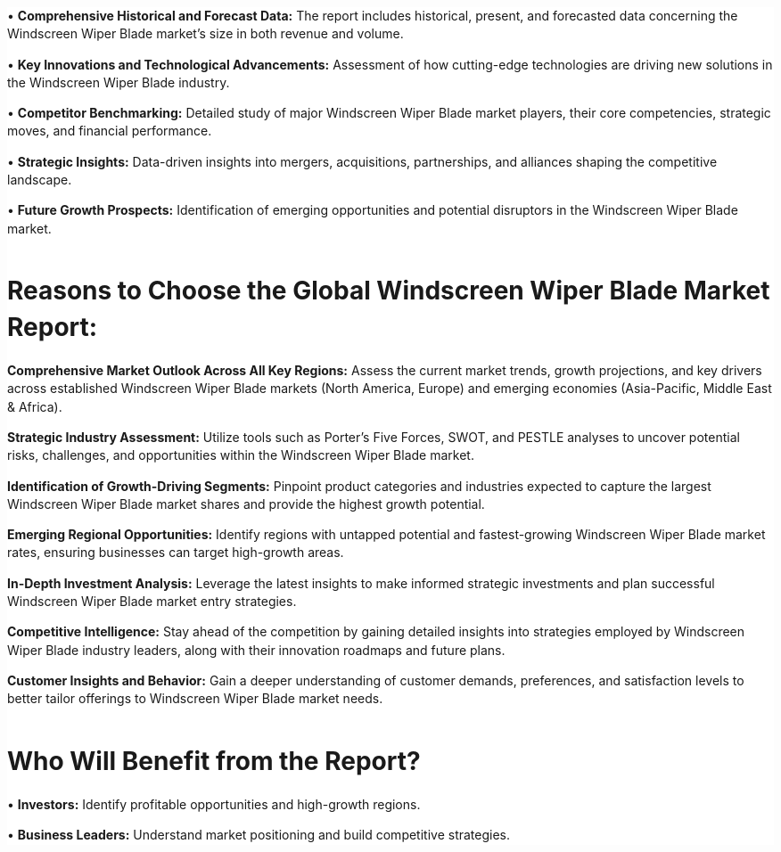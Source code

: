 • <strong>Comprehensive Historical and Forecast Data:</strong> The report includes historical, present, and forecasted data concerning the Windscreen Wiper Blade market’s size in both revenue and volume.

• <strong>Key Innovations and Technological Advancements:</strong> Assessment of how cutting-edge technologies are driving new solutions in the Windscreen Wiper Blade industry.

• <strong>Competitor Benchmarking:</strong> Detailed study of major Windscreen Wiper Blade market players, their core competencies, strategic moves, and financial performance.

• <strong>Strategic Insights:</strong> Data-driven insights into mergers, acquisitions, partnerships, and alliances shaping the competitive landscape.

• <strong>Future Growth Prospects:</strong> Identification of emerging opportunities and potential disruptors in the Windscreen Wiper Blade market.

# <strong>Reasons to Choose the Global Windscreen Wiper Blade Market Report:</strong>

<strong>Comprehensive Market Outlook Across All Key Regions:</strong>
Assess the current market trends, growth projections, and key drivers across established Windscreen Wiper Blade markets (North America, Europe) and emerging economies (Asia-Pacific, Middle East & Africa).

<strong>Strategic Industry Assessment:</strong>
Utilize tools such as Porter’s Five Forces, SWOT, and PESTLE analyses to uncover potential risks, challenges, and opportunities within the Windscreen Wiper Blade market.

<strong>Identification of Growth-Driving Segments:</strong>
Pinpoint product categories and industries expected to capture the largest Windscreen Wiper Blade market shares and provide the highest growth potential.

<strong>Emerging Regional Opportunities:</strong>
Identify regions with untapped potential and fastest-growing Windscreen Wiper Blade market rates, ensuring businesses can target high-growth areas.

<strong>In-Depth Investment Analysis:</strong>
Leverage the latest insights to make informed strategic investments and plan successful Windscreen Wiper Blade market entry strategies.

<strong>Competitive Intelligence:</strong>
Stay ahead of the competition by gaining detailed insights into strategies employed by Windscreen Wiper Blade industry leaders, along with their innovation roadmaps and future plans.

<strong>Customer Insights and Behavior:</strong>
Gain a deeper understanding of customer demands, preferences, and satisfaction levels to better tailor offerings to Windscreen Wiper Blade market needs.

# <strong>Who Will Benefit from the Report?</strong>

• <strong>Investors:</strong> Identify profitable opportunities and high-growth regions.

• <strong>Business Leaders:</strong> Understand market positioning and build competitive strategies.
